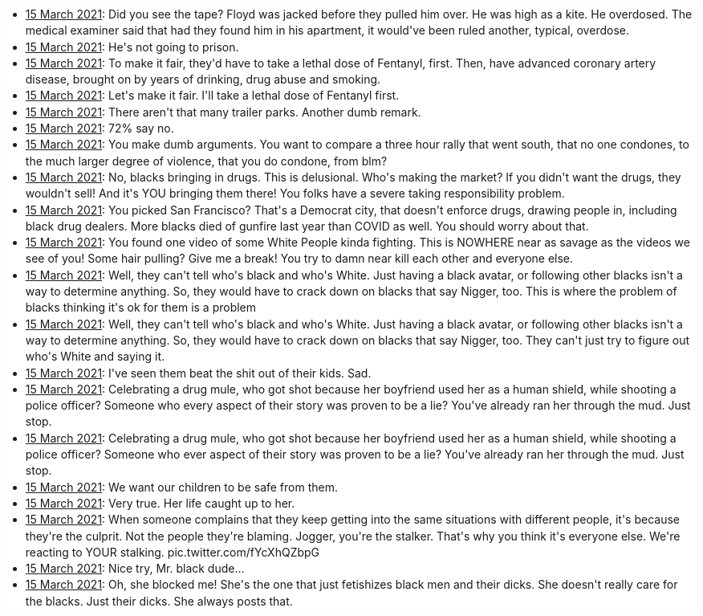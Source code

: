 * [15 March 2021](https://web.archive.org/web/20210315111637/https://twitter.com/jogger_stinky/status/1371420000309886978): Did you see the tape? Floyd was jacked before they pulled him over. He was high as a kite. He overdosed. The medical examiner said that had they found him in his apartment, it would've been ruled another, typical, overdose.
* [15 March 2021](https://web.archive.org/web/20210315111604/https://twitter.com/jogger_stinky/status/1371419519181336577): He's not going to prison.
* [15 March 2021](https://web.archive.org/web/20210315111400/https://twitter.com/jogger_stinky/status/1371419338637512705): To make it fair, they'd have to take a lethal dose of Fentanyl, first. Then, have advanced coronary artery disease, brought on by years of drinking, drug abuse and smoking.
* [15 March 2021](https://web.archive.org/web/20210315111216/https://twitter.com/jogger_stinky/status/1371418936269541378): Let's make it fair. I'll take a lethal dose of Fentanyl first.
* [15 March 2021](https://web.archive.org/web/20210315111154/https://twitter.com/jogger_stinky/status/1371418787883458565): There aren't that many trailer parks. Another dumb remark.
* [15 March 2021](https://web.archive.org/web/20210315111115/https://twitter.com/jogger_stinky/status/1371418619398258689): 72% say no.
* [15 March 2021](https://web.archive.org/web/20210315111051/https://twitter.com/jogger_stinky/status/1371418554965311488): You make dumb arguments. You want to compare a three hour rally that went south, that no one condones, to the much larger degree of violence, that you do condone, from blm?
* [15 March 2021](https://web.archive.org/web/20210315111008/https://twitter.com/jogger_stinky/status/1371418102932635651): No, blacks bringing in drugs. This is delusional. Who's making the market? If you didn't want the drugs, they wouldn't sell! And it's YOU bringing them there! You folks have a severe taking responsibility problem.
* [15 March 2021](https://web.archive.org/web/20210315110709/https://twitter.com/jogger_stinky/status/1371417636299546624): You picked San Francisco? That's a Democrat city, that doesn't enforce drugs, drawing people in, including black drug dealers. More blacks died of gunfire last year than COVID as well. You should worry about that.
* [15 March 2021](https://web.archive.org/web/20210315110241/https://twitter.com/jogger_stinky/status/1371416494266060804): You found one video of some White People kinda fighting. This is NOWHERE near as savage as the videos we see of you! Some hair pulling? Give me a break! You try to damn near kill each other and everyone else.
* [15 March 2021](https://web.archive.org/web/20210315105642/https://twitter.com/jogger_stinky/status/1371415027157188610): Well, they can't tell who's black and who's White. Just having a black avatar, or following other blacks isn't a way to determine anything. So, they would have to crack down on blacks that say Nigger, too. This is where the problem of blacks thinking it's ok for them is a problem
* [15 March 2021](https://web.archive.org/web/20210315105528/https://twitter.com/jogger_stinky/status/1371414684067315716): Well, they can't tell who's black and who's White. Just having a black avatar, or following other blacks isn't a way to determine anything. So, they would have to crack down on blacks that say Nigger, too. They can't just try to figure out who's White and saying it.
* [15 March 2021](https://web.archive.org/web/20210315105016/https://twitter.com/jogger_stinky/status/1371413399565955077): I've seen them beat the shit out of their kids. Sad.
* [15 March 2021](https://web.archive.org/web/20210315104629/https://twitter.com/jogger_stinky/status/1371412445596692483): Celebrating a drug mule, who got shot because her boyfriend used her as a human shield, while shooting a police officer? Someone who every aspect of their story was proven to be a lie? You've already ran her through the mud. Just stop.
* [15 March 2021](https://web.archive.org/web/20210315104550/https://twitter.com/jogger_stinky/status/1371412268576075780): Celebrating a drug mule, who got shot because her boyfriend used her as a human shield, while shooting a police officer? Someone who ever aspect of their story was proven to be a lie? You've already ran her through the mud. Just stop.
* [15 March 2021](https://web.archive.org/web/20210315104321/https://twitter.com/jogger_stinky/status/1371411654957793283): We want our children to be safe from them.
* [15 March 2021](https://web.archive.org/web/20210315104100/https://twitter.com/jogger_stinky/status/1371411041633107968): Very true. Her life caught up to her.
* [15 March 2021](https://web.archive.org/web/20210315103617/https://twitter.com/jogger_stinky/status/1371409798919503874): When someone complains that they keep getting into the same situations with different people, it's because they're the culprit. Not the people they're blaming. Jogger, you're the stalker. That's why you think it's everyone else. We're reacting to YOUR stalking. pic.twitter.com/fYcXhQZbpG
* [15 March 2021](https://web.archive.org/web/20210315101340/https://twitter.com/jogger_stinky/status/1371403888885182468): Nice try, Mr. black dude...
* [15 March 2021](https://web.archive.org/web/20210315101059/https://twitter.com/jogger_stinky/status/1371403482566119424): Oh, she blocked me! She's the one that just fetishizes black men and their dicks. She doesn't really care for the blacks. Just their dicks. She always posts that.